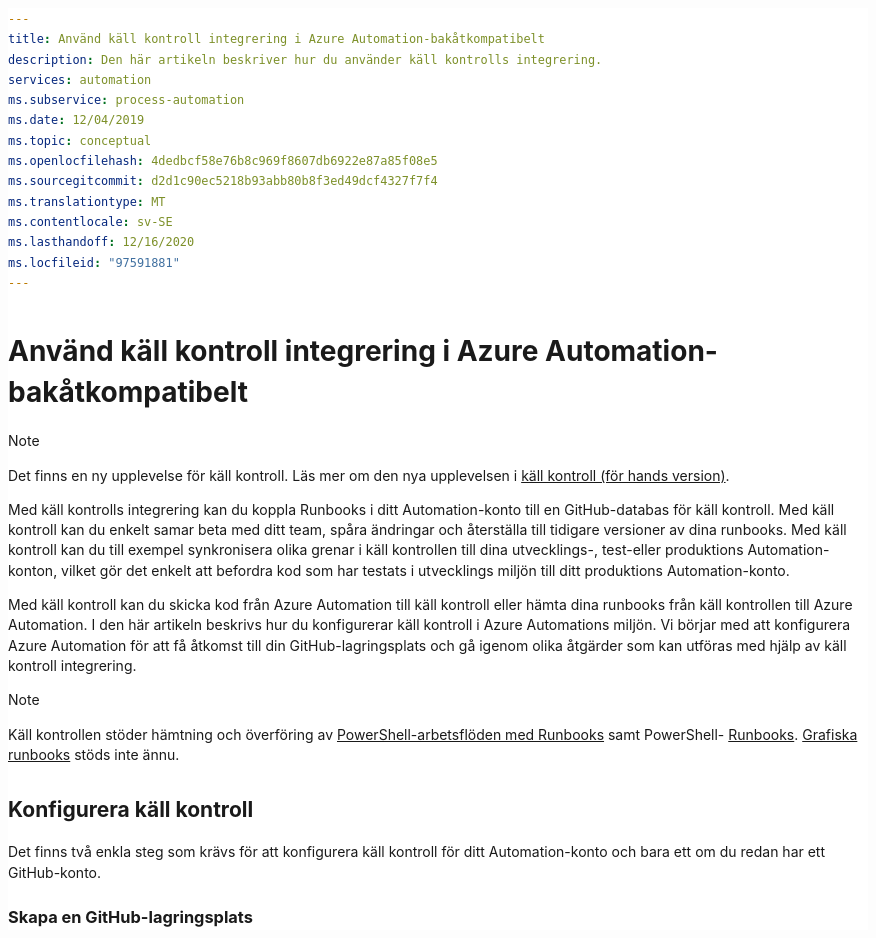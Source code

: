 ```yaml
---
title: Använd käll kontroll integrering i Azure Automation-bakåtkompatibelt
description: Den här artikeln beskriver hur du använder käll kontrolls integrering.
services: automation
ms.subservice: process-automation
ms.date: 12/04/2019
ms.topic: conceptual
ms.openlocfilehash: 4dedbcf58e76b8c969f8607db6922e87a85f08e5
ms.sourcegitcommit: d2d1c90ec5218b93abb80b8f3ed49dcf4327f7f4
ms.translationtype: MT
ms.contentlocale: sv-SE
ms.lasthandoff: 12/16/2020
ms.locfileid: "97591881"
---
```

# <a name="use-source-control-integration-in-azure-automation---legacy"></a>Använd käll kontroll integrering i Azure Automation-bakåtkompatibelt

> [!NOTE]
> Det finns en ny upplevelse för käll kontroll. Läs mer om den nya upplevelsen i [käll kontroll (för hands version)](source-control-integration.md).

Med käll kontrolls integrering kan du koppla Runbooks i ditt Automation-konto till en GitHub-databas för käll kontroll. Med käll kontroll kan du enkelt samar beta med ditt team, spåra ändringar och återställa till tidigare versioner av dina runbooks. Med käll kontroll kan du till exempel synkronisera olika grenar i käll kontrollen till dina utvecklings-, test-eller produktions Automation-konton, vilket gör det enkelt att befordra kod som har testats i utvecklings miljön till ditt produktions Automation-konto.

Med käll kontroll kan du skicka kod från Azure Automation till käll kontroll eller hämta dina runbooks från käll kontrollen till Azure Automation. I den här artikeln beskrivs hur du konfigurerar käll kontroll i Azure Automations miljön. Vi börjar med att konfigurera Azure Automation för att få åtkomst till din GitHub-lagringsplats och gå igenom olika åtgärder som kan utföras med hjälp av käll kontroll integrering. 

> [!NOTE]
> Käll kontrollen stöder hämtning och överföring av [PowerShell-arbetsflöden med Runbooks](automation-runbook-types.md#powershell-workflow-runbooks) samt PowerShell- [Runbooks](automation-runbook-types.md#powershell-runbooks). [Grafiska runbooks](automation-runbook-types.md#graphical-runbooks) stöds inte ännu.

## <a name="configure-source-control"></a>Konfigurera käll kontroll

Det finns två enkla steg som krävs för att konfigurera käll kontroll för ditt Automation-konto och bara ett om du redan har ett GitHub-konto. 

### <a name="create-a-github-repository"></a>Skapa en GitHub-lagringsplats
